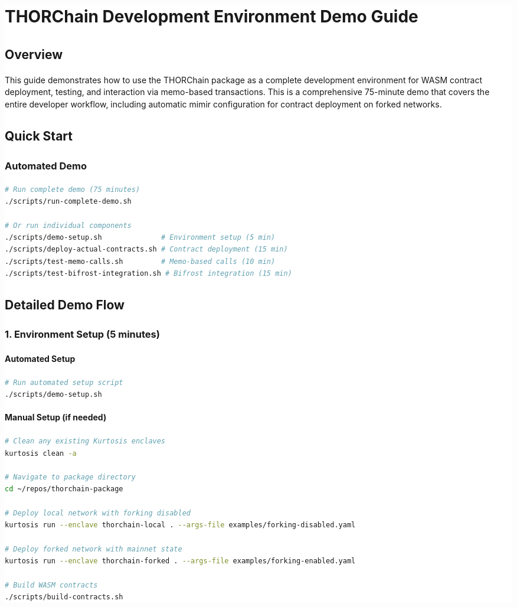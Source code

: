 # THORChain Development Environment Demo Guide

## Overview
This guide demonstrates how to use the THORChain package as a complete development environment for WASM contract deployment, testing, and interaction via memo-based transactions. This is a comprehensive 75-minute demo that covers the entire developer workflow, including automatic mimir configuration for contract deployment on forked networks.

## Quick Start

### Automated Demo
```bash
# Run complete demo (75 minutes)
./scripts/run-complete-demo.sh

# Or run individual components
./scripts/demo-setup.sh              # Environment setup (5 min)
./scripts/deploy-actual-contracts.sh # Contract deployment (15 min)
./scripts/test-memo-calls.sh         # Memo-based calls (10 min)
./scripts/test-bifrost-integration.sh # Bifrost integration (15 min)
```

## Detailed Demo Flow

### 1. Environment Setup (5 minutes)

#### Automated Setup
```bash
# Run automated setup script
./scripts/demo-setup.sh
```

#### Manual Setup (if needed)
```bash
# Clean any existing Kurtosis enclaves
kurtosis clean -a

# Navigate to package directory
cd ~/repos/thorchain-package

# Deploy local network with forking disabled
kurtosis run --enclave thorchain-local . --args-file examples/forking-disabled.yaml

# Deploy forked network with mainnet state
kurtosis run --enclave thorchain-forked . --args-file examples/forking-enabled.yaml

# Build WASM contracts
./scripts/build-contracts.sh
```
